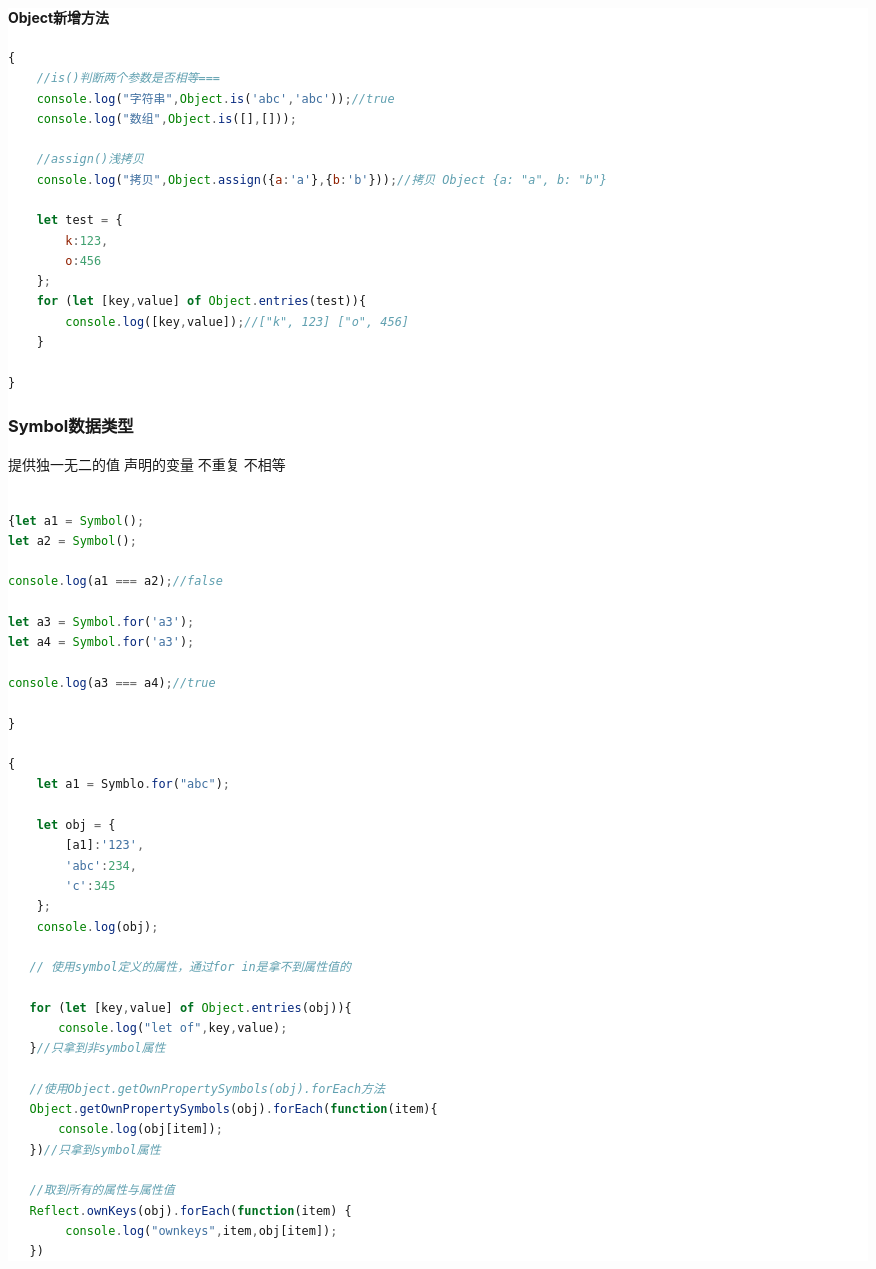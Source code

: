 #### Object新增方法
```javascript
{
    //is()判断两个参数是否相等===
    console.log("字符串",Object.is('abc','abc'));//true
    console.log("数组",Object.is([],[]));

    //assign()浅拷贝
    console.log("拷贝",Object.assign({a:'a'},{b:'b'}));//拷贝 Object {a: "a", b: "b"}

    let test = {
        k:123,
        o:456
    };
    for (let [key,value] of Object.entries(test)){
        console.log([key,value]);//["k", 123] ["o", 456]
    }
    
}
```



### Symbol数据类型

提供独一无二的值  声明的变量 不重复 不相等
```javascript

{let a1 = Symbol();
let a2 = Symbol();

console.log(a1 === a2);//false

let a3 = Symbol.for('a3');
let a4 = Symbol.for('a3');

console.log(a3 === a4);//true

}

{
    let a1 = Symblo.for("abc");

    let obj = {
        [a1]:'123',
        'abc':234,
        'c':345
    };
    console.log(obj);

   // 使用symbol定义的属性，通过for in是拿不到属性值的

   for (let [key,value] of Object.entries(obj)){
       console.log("let of",key,value);
   }//只拿到非symbol属性

   //使用Object.getOwnPropertySymbols(obj).forEach方法
   Object.getOwnPropertySymbols(obj).forEach(function(item){
       console.log(obj[item]);
   })//只拿到symbol属性

   //取到所有的属性与属性值
   Reflect.ownKeys(obj).forEach(function(item) {
        console.log("ownkeys",item,obj[item]);
   })
```